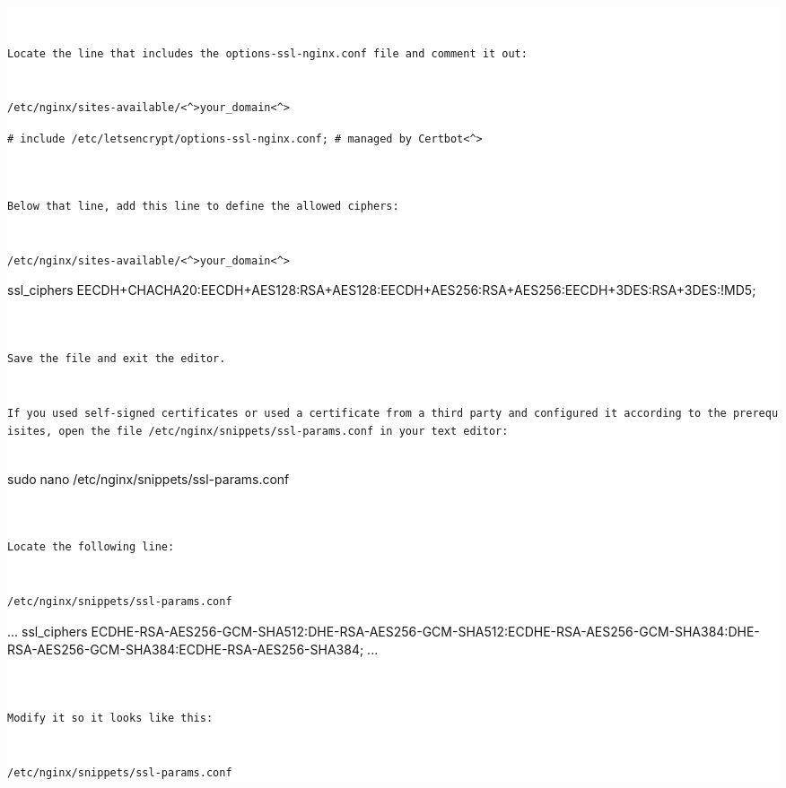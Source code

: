 ```


Locate the line that includes the options-ssl-nginx.conf file and comment it out:


/etc/nginx/sites-available/<^>your_domain<^>
```

    # include /etc/letsencrypt/options-ssl-nginx.conf; # managed by Certbot<^>

```


Below that line, add this line to define the allowed ciphers:


/etc/nginx/sites-available/<^>your_domain<^>
```

ssl_ciphers EECDH+CHACHA20:EECDH+AES128:RSA+AES128:EECDH+AES256:RSA+AES256:EECDH+3DES:RSA+3DES:!MD5;

```


Save the file and exit the editor.


If you used self-signed certificates or used a certificate from a third party and configured it according to the prerequisites, open the file /etc/nginx/snippets/ssl-params.conf in your text editor:


```
sudo nano /etc/nginx/snippets/ssl-params.conf


```


Locate the following line:


/etc/nginx/snippets/ssl-params.conf
```
...
ssl_ciphers ECDHE-RSA-AES256-GCM-SHA512:DHE-RSA-AES256-GCM-SHA512:ECDHE-RSA-AES256-GCM-SHA384:DHE-RSA-AES256-GCM-SHA384:ECDHE-RSA-AES256-SHA384;
...

```


Modify it so it looks like this:


/etc/nginx/snippets/ssl-params.conf
```
